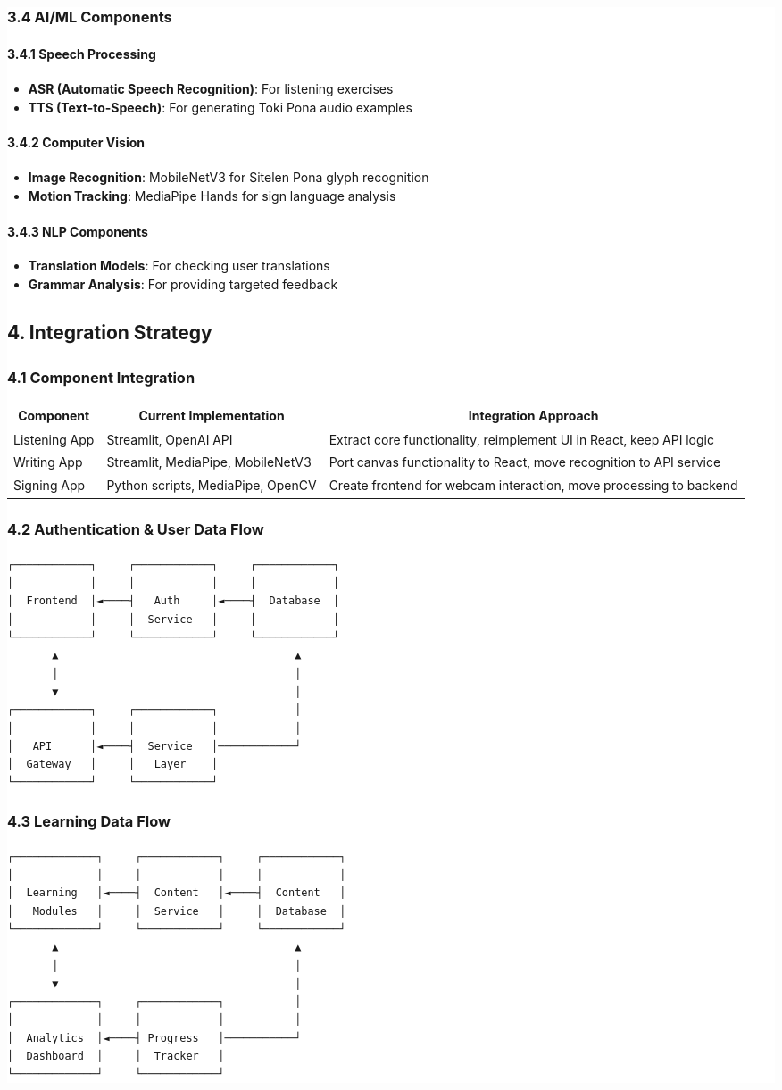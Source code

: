 ### 3.4 AI/ML Components

#### 3.4.1 Speech Processing

- **ASR (Automatic Speech Recognition)**: For listening exercises
- **TTS (Text-to-Speech)**: For generating Toki Pona audio examples

#### 3.4.2 Computer Vision

- **Image Recognition**: MobileNetV3 for Sitelen Pona glyph recognition
- **Motion Tracking**: MediaPipe Hands for sign language analysis

#### 3.4.3 NLP Components

- **Translation Models**: For checking user translations
- **Grammar Analysis**: For providing targeted feedback

## 4. Integration Strategy

### 4.1 Component Integration

| Component | Current Implementation | Integration Approach |
|-----------|------------------------|----------------------|
| Listening App | Streamlit, OpenAI API | Extract core functionality, reimplement UI in React, keep API logic |
| Writing App | Streamlit, MediaPipe, MobileNetV3 | Port canvas functionality to React, move recognition to API service |
| Signing App | Python scripts, MediaPipe, OpenCV | Create frontend for webcam interaction, move processing to backend |

### 4.2 Authentication & User Data Flow

```text
┌────────────┐     ┌────────────┐     ┌────────────┐
│            │     │            │     │            │
│  Frontend  │◄────┤   Auth     │◄────┤  Database  │
│            │     │  Service   │     │            │
└────────────┘     └────────────┘     └────────────┘
       ▲                                     ▲
       │                                     │
       ▼                                     │
┌────────────┐     ┌────────────┐            │
│            │     │            │            │
│   API      │◄────┤  Service   │────────────┘
│  Gateway   │     │   Layer    │
└────────────┘     └────────────┘
```

### 4.3 Learning Data Flow

```text
┌─────────────┐     ┌────────────┐     ┌────────────┐
│             │     │            │     │            │
│  Learning   │◄────┤  Content   │◄────┤  Content   │
│   Modules   │     │  Service   │     │  Database  │
└─────────────┘     └────────────┘     └────────────┘
       ▲                                     ▲
       │                                     │
       ▼                                     │
┌─────────────┐     ┌────────────┐           │
│             │     │            │           │
│  Analytics  │◄────┤ Progress   │───────────┘
│  Dashboard  │     │  Tracker   │
└─────────────┘     └────────────┘
```

